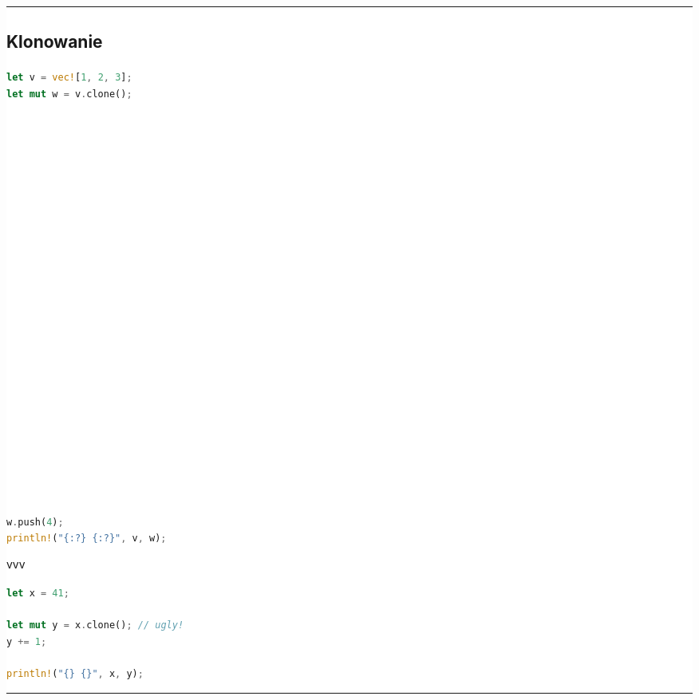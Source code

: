 
---

## Klonowanie

```rust
let v = vec![1, 2, 3];
let mut w = v.clone();
```

![clone](pics/2-1-move-clone.png)


```rust
w.push(4);
println!("{:?} {:?}", v, w);
```

vvv

```rust
let x = 41;

let mut y = x.clone(); // ugly!
y += 1;

println!("{} {}", x, y);
```

---
